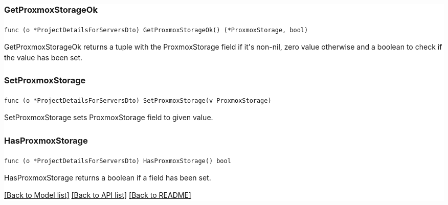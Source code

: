 ### GetProxmoxStorageOk

`func (o *ProjectDetailsForServersDto) GetProxmoxStorageOk() (*ProxmoxStorage, bool)`

GetProxmoxStorageOk returns a tuple with the ProxmoxStorage field if it's non-nil, zero value otherwise
and a boolean to check if the value has been set.

### SetProxmoxStorage

`func (o *ProjectDetailsForServersDto) SetProxmoxStorage(v ProxmoxStorage)`

SetProxmoxStorage sets ProxmoxStorage field to given value.

### HasProxmoxStorage

`func (o *ProjectDetailsForServersDto) HasProxmoxStorage() bool`

HasProxmoxStorage returns a boolean if a field has been set.


[[Back to Model list]](../README.md#documentation-for-models) [[Back to API list]](../README.md#documentation-for-api-endpoints) [[Back to README]](../README.md)



